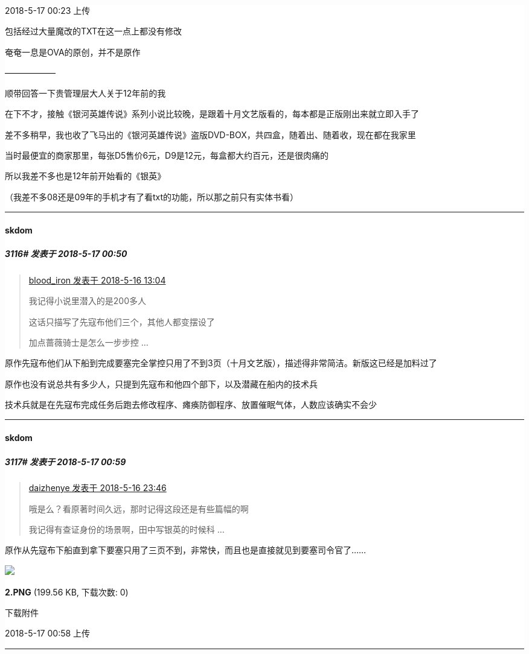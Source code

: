 2018-5-17 00:23 上传

包括经过大量魔改的TXT在这一点上都没有修改

奄奄一息是OVA的原创，并不是原作

——————

顺带回答一下贵管理层大人关于12年前的我

在下不才，接触《银河英雄传说》系列小说比较晚，是跟着十月文艺版看的，每本都是正版刚出来就立即入手了

差不多稍早，我也收了飞马出的《银河英雄传说》盗版DVD-BOX，共四盒，随着出、随着收，现在都在我家里

当时最便宜的商家那里，每张D5售价6元，D9是12元，每盒都大约百元，还是很肉痛的

所以我差不多也是12年前开始看的《银英》

（我差不多08还是09年的手机才有了看txt的功能，所以那之前只有实体书看）

*****

####  skdom  
##### 3116#       发表于 2018-5-17 00:50

<blockquote><a href="httphttps://bbs.saraba1st.com/2b/forum.php?mod=redirect&amp;goto=findpost&amp;pid=39618971&amp;ptid=1502023" target="_blank">blood_iron 发表于 2018-5-16 13:04</a>

我记得小说里潜入的是200多人

这话只描写了先寇布他们三个，其他人都变摆设了

加点蔷薇骑士是怎么一步步控 ...</blockquote>
原作先寇布他们从下船到完成要塞完全掌控只用了不到3页（十月文艺版），描述得非常简洁。新版这已经是加料过了

原作也没有说总共有多少人，只提到先寇布和他四个部下，以及潜藏在船内的技术兵

技术兵就是在先寇布完成任务后跑去修改程序、瘫痪防御程序、放置催眠气体，人数应该确实不会少

*****

####  skdom  
##### 3117#       发表于 2018-5-17 00:59

<blockquote><a href="httphttps://bbs.saraba1st.com/2b/forum.php?mod=redirect&amp;goto=findpost&amp;pid=39625975&amp;ptid=1502023" target="_blank">daizhenye 发表于 2018-5-16 23:46</a>

哦是么？看原著时间久远，那时记得这段还是有些篇幅的啊

我记得有查证身份的场景啊，田中写银英的时候科 ...</blockquote>
原作从先寇布下船直到拿下要塞只用了三页不到，非常快，而且也是直接就见到要塞司令官了……

<img src="https://img.saraba1st.com/forum/201805/17/005841ihhlf8ee8z7q8g0e.png" referrerpolicy="no-referrer">

<strong>2.PNG</strong> (199.56 KB, 下载次数: 0)

下载附件

2018-5-17 00:58 上传

*****
